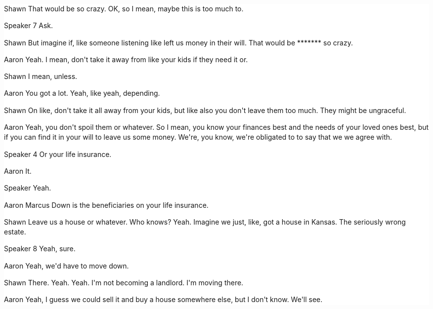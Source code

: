 Shawn
That would be so crazy. OK, so I mean, maybe this is too much to.

Speaker 7
Ask.

Shawn
But imagine if, like someone listening like left us money in their will. That would be ******* so crazy.

Aaron
Yeah. I mean, don't take it away from like your kids if they need it or.

Shawn
I mean, unless.

Aaron
You got a lot. Yeah, like yeah, depending.

Shawn
On like, don't take it all away from your kids, but like also you don't leave them too much. They might be ungraceful.

Aaron
Yeah, you don't spoil them or whatever. So I mean, you know your finances best and the needs of your loved ones best, but if you can find it in your will to leave us some money. We're, you know, we're obligated to to say that we we agree with.

Speaker 4
Or your life insurance.

Aaron
It.

Speaker
Yeah.

Aaron
Marcus Down is the beneficiaries on your life insurance.

Shawn
Leave us a house or whatever. Who knows? Yeah. Imagine we just, like, got a house in Kansas. The seriously wrong estate.

Speaker 8
Yeah, sure.

Aaron
Yeah, we'd have to move down.

Shawn
There. Yeah. Yeah. I'm not becoming a landlord. I'm moving there.

Aaron
Yeah, I guess we could sell it and buy a house somewhere else, but I don't know. We'll see.

